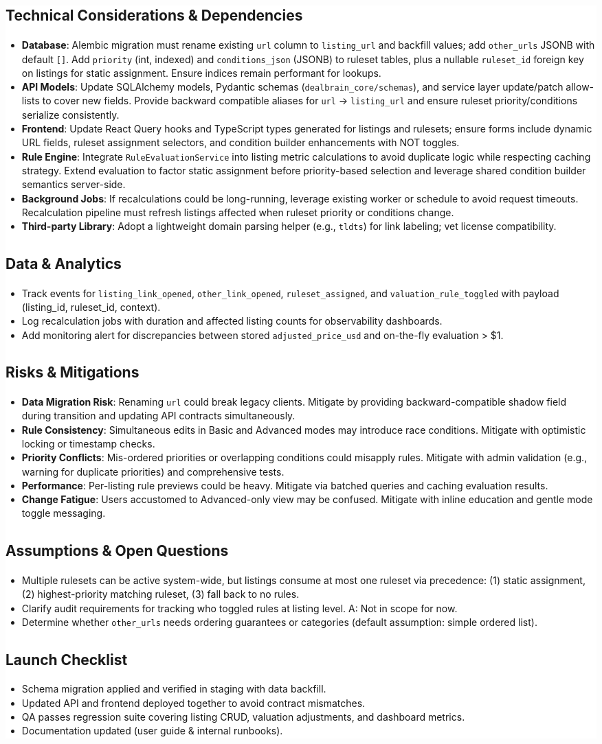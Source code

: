 ## Technical Considerations & Dependencies
- **Database**: Alembic migration must rename existing `url` column to `listing_url` and backfill values; add `other_urls` JSONB with default `[]`. Add `priority` (int, indexed) and `conditions_json` (JSONB) to ruleset tables, plus a nullable `ruleset_id` foreign key on listings for static assignment. Ensure indices remain performant for lookups.
- **API Models**: Update SQLAlchemy models, Pydantic schemas (`dealbrain_core/schemas`), and service layer update/patch allow-lists to cover new fields. Provide backward compatible aliases for `url` → `listing_url` and ensure ruleset priority/conditions serialize consistently.
- **Frontend**: Update React Query hooks and TypeScript types generated for listings and rulesets; ensure forms include dynamic URL fields, ruleset assignment selectors, and condition builder enhancements with NOT toggles.
- **Rule Engine**: Integrate `RuleEvaluationService` into listing metric calculations to avoid duplicate logic while respecting caching strategy. Extend evaluation to factor static assignment before priority-based selection and leverage shared condition builder semantics server-side.
- **Background Jobs**: If recalculations could be long-running, leverage existing worker or schedule to avoid request timeouts. Recalculation pipeline must refresh listings affected when ruleset priority or conditions change.
- **Third-party Library**: Adopt a lightweight domain parsing helper (e.g., `tldts`) for link labeling; vet license compatibility.

## Data & Analytics
- Track events for `listing_link_opened`, `other_link_opened`, `ruleset_assigned`, and `valuation_rule_toggled` with payload (listing_id, ruleset_id, context).
- Log recalculation jobs with duration and affected listing counts for observability dashboards.
- Add monitoring alert for discrepancies between stored `adjusted_price_usd` and on-the-fly evaluation > $1.

## Risks & Mitigations
- **Data Migration Risk**: Renaming `url` could break legacy clients. Mitigate by providing backward-compatible shadow field during transition and updating API contracts simultaneously.
- **Rule Consistency**: Simultaneous edits in Basic and Advanced modes may introduce race conditions. Mitigate with optimistic locking or timestamp checks.
- **Priority Conflicts**: Mis-ordered priorities or overlapping conditions could misapply rules. Mitigate with admin validation (e.g., warning for duplicate priorities) and comprehensive tests.
- **Performance**: Per-listing rule previews could be heavy. Mitigate via batched queries and caching evaluation results.
- **Change Fatigue**: Users accustomed to Advanced-only view may be confused. Mitigate with inline education and gentle mode toggle messaging.

## Assumptions & Open Questions
- Multiple rulesets can be active system-wide, but listings consume at most one ruleset via precedence: (1) static assignment, (2) highest-priority matching ruleset, (3) fall back to no rules.
- Clarify audit requirements for tracking who toggled rules at listing level. A: Not in scope for now.
- Determine whether `other_urls` needs ordering guarantees or categories (default assumption: simple ordered list).

## Launch Checklist
- Schema migration applied and verified in staging with data backfill.
- Updated API and frontend deployed together to avoid contract mismatches.
- QA passes regression suite covering listing CRUD, valuation adjustments, and dashboard metrics.
- Documentation updated (user guide & internal runbooks).
